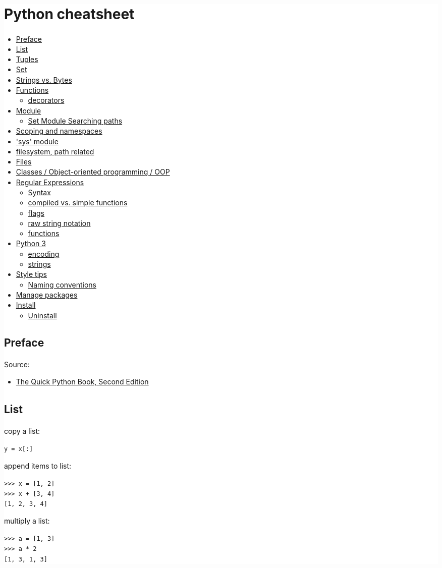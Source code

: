 # Python cheatsheet

- [Preface](#preface)
- [List](#list)
- [Tuples](#tuples)
- [Set](#set)
- [Strings vs. Bytes](#strings-vs-bytes)
- [Functions](#functions)
  - [decorators](#decorators)
- [Module](#module)
  - [Set Module Searching paths](#set-module-searching-paths)
- [Scoping and namespaces](#scoping-and-namespaces)
- ['sys' module](#sys-module)
- [filesystem, path related](#filesystem-path-related)
- [Files](#files)
- [Classes / Object-oriented programming / OOP](#classes--object-oriented-programming--oop)
- [Regular Expressions](#regular-expressions)
  - [Syntax](#syntax)
  - [compiled vs. simple functions](#compiled-vs-simple-functions)
  - [flags](#flags)
  - [raw string notation](#raw-string-notation)
  - [functions](#functions-1)
- [Python 3](#python-3)
  - [encoding](#encoding)
  - [strings](#strings)
- [Style tips](#style-tips)
  - [Naming conventions](#naming-conventions)
- [Manage packages](#manage-packages)
- [Install](#install)
  - [Uninstall](#uninstall)


## Preface

Source:

- [The Quick Python Book, Second Edition][quick_python_book]

## List

copy a list:

    y = x[:]

append items to list:

    >>> x = [1, 2]
    >>> x + [3, 4]
    [1, 2, 3, 4]

multiply a list:

    >>> a = [1, 3]
    >>> a * 2
    [1, 3, 1, 3]


[quick_python_book]: http://www.manning.com/TheQuickPythonBookSecondEdition